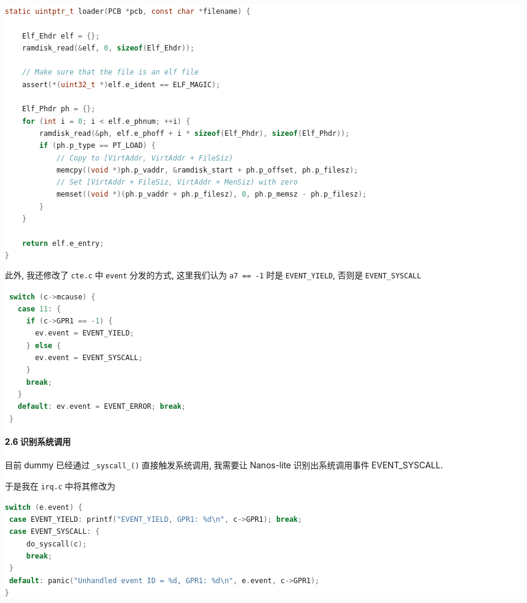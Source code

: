 ``` c
static uintptr_t loader(PCB *pcb, const char *filename) {

    Elf_Ehdr elf = {};
    ramdisk_read(&elf, 0, sizeof(Elf_Ehdr));

    // Make sure that the file is an elf file
    assert(*(uint32_t *)elf.e_ident == ELF_MAGIC);

    Elf_Phdr ph = {};
    for (int i = 0; i < elf.e_phnum; ++i) {
        ramdisk_read(&ph, elf.e_phoff + i * sizeof(Elf_Phdr), sizeof(Elf_Phdr));
        if (ph.p_type == PT_LOAD) {
            // Copy to [VirtAddr, VirtAddr + FileSiz)
            memcpy((void *)ph.p_vaddr, &ramdisk_start + ph.p_offset, ph.p_filesz);
            // Set [VirtAddr + FileSiz, VirtAddr + MenSiz) with zero
            memset((void *)(ph.p_vaddr + ph.p_filesz), 0, ph.p_memsz - ph.p_filesz);
        }
    }
    
    return elf.e_entry;
}
```

此外, 我还修改了 `cte.c` 中 `event` 分发的方式, 这里我们认为 `a7 == -1` 时是 `EVENT_YIELD`, 否则是 `EVENT_SYSCALL`

``` c
 switch (c->mcause) {
   case 11: {
     if (c->GPR1 == -1) {
       ev.event = EVENT_YIELD;
     } else {
       ev.event = EVENT_SYSCALL;
     }
     break;
   }
   default: ev.event = EVENT_ERROR; break;
 }
```


#### 2.6 识别系统调用

目前 dummy 已经通过 `_syscall_()` 直接触发系统调用, 我需要让 Nanos-lite 识别出系统调用事件 EVENT_SYSCALL.

于是我在 `irq.c` 中将其修改为

``` c
switch (e.event) {
 case EVENT_YIELD: printf("EVENT_YIELD, GPR1: %d\n", c->GPR1); break;
 case EVENT_SYSCALL: {
     do_syscall(c);
     break;
 }
 default: panic("Unhandled event ID = %d, GPR1: %d\n", e.event, c->GPR1);
}
```
